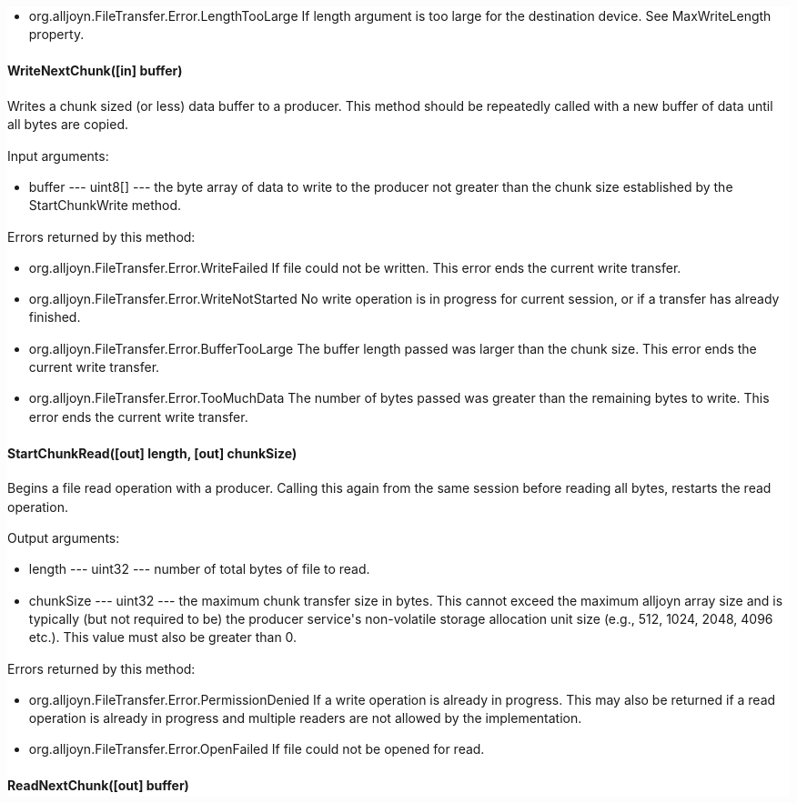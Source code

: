  * org.alljoyn.FileTransfer.Error.LengthTooLarge
   If length argument is too large for the destination device. See 
   MaxWriteLength property.
   

#### WriteNextChunk([in] buffer)

Writes a chunk sized (or less) data buffer to a producer.  This method should 
be repeatedly called with a new buffer of data until all bytes are copied.

Input arguments:

  * buffer --- uint8[] --- the byte array of data to write to the producer
    not greater than the chunk size established by the StartChunkWrite method.

Errors returned by this method:
      
  * org.alljoyn.FileTransfer.Error.WriteFailed
    If file could not be written.  This error ends the current write transfer.

  * org.alljoyn.FileTransfer.Error.WriteNotStarted
    No write operation is in progress for current session, or if a transfer has
    already finished.    

  * org.alljoyn.FileTransfer.Error.BufferTooLarge
    The buffer length passed was larger than the chunk size. This error ends 
    the current write transfer.
    
  * org.alljoyn.FileTransfer.Error.TooMuchData
    The number of bytes passed was greater than the remaining bytes to write. 
    This error ends the current write transfer.

#### StartChunkRead([out] length, [out] chunkSize)

Begins a file read operation with a producer.  Calling this again from the
same session before reading all bytes, restarts the read operation.

Output arguments:

  * length --- uint32 --- number of total bytes of file to read.
  
  * chunkSize --- uint32 --- the maximum chunk transfer size in bytes.  This 
    cannot exceed the maximum alljoyn array size and is typically (but not 
    required to be) the producer service's non-volatile storage allocation unit
    size (e.g., 512, 1024, 2048, 4096 etc.).  This value must also be greater 
    than 0.

Errors returned by this method:
  
 * org.alljoyn.FileTransfer.Error.PermissionDenied
   If a write operation is already in progress.  This may also be returned if
   a read operation is already in progress and multiple readers are not 
   allowed by the implementation.
   
 * org.alljoyn.FileTransfer.Error.OpenFailed
   If file could not be opened for read.


#### ReadNextChunk([out] buffer)
